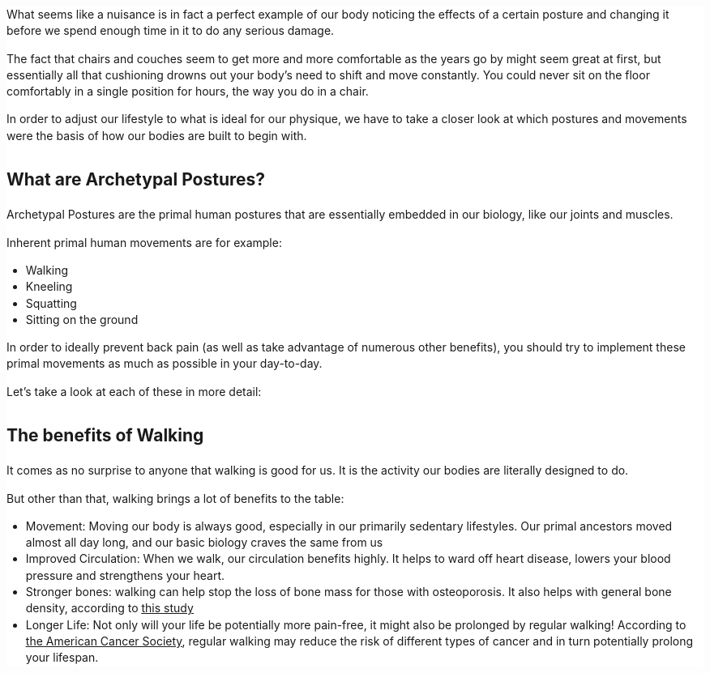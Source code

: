 What seems like a nuisance is in fact a perfect example of our body noticing the effects of a certain posture and changing it before we spend enough time in it to do any serious damage. 

The fact that chairs and couches seem to get more and more comfortable as the years go by might seem great at first, but essentially all that cushioning drowns out your body’s need to shift and move constantly. You could never sit on the floor comfortably in a single position for hours, the way you do in a chair. 

In order to adjust our lifestyle to what is ideal for our physique, we have to take a closer look at which postures and movements were the basis of how our bodies are built to begin with. 

## What are Archetypal Postures? 

Archetypal Postures are the primal human postures that are essentially embedded in our biology, like our joints and muscles. 

Inherent primal human movements are for example: 

<ul class="list-disc">
<li>Walking
<li>Kneeling
<li>Squatting 
<li>Sitting on the ground
</ul>


 In order to ideally prevent back pain (as well as take advantage of numerous other benefits), you should try to implement these primal movements as much as possible in your day-to-day. 

Let’s take a look at each of these in more detail: 

## The benefits of Walking 


It comes as no surprise to anyone that walking is good for us. It is the activity our bodies are literally designed to do. 

But other than that, walking brings a lot of benefits to the table: 

<ul class="list-disc">
<li><span class='font-bold'>Movement:</span> Moving our body is always good, especially in our primarily sedentary lifestyles. Our primal ancestors moved almost all day long, and our basic biology craves the same from us

<li><span class='font-bold'>Improved Circulation:</span> When we walk, our circulation benefits highly. It helps to ward off heart disease, lowers your blood pressure and strengthens your heart. 

<li><span class='font-bold'>Stronger bones:</span> walking can help stop the loss of bone mass for those with osteoporosis. It also helps with general bone density, according to <a href="https://pubmed.ncbi.nlm.nih.gov/8304358/"><ins>this study</ins></a>

<li><span class='font-bold'>Longer Life:</span> Not only will your life be potentially more pain-free, it might also be prolonged by regular walking! According to <a href="https://www.cancer.org/research/population-science/cancer-prevention-and-survivorship-research-team/acs-cancer-prevention-studies/cancer-prevention-study-2.html"><ins>the American Cancer Society</ins></a>, regular walking may reduce the risk of different types of cancer and in turn potentially prolong your lifespan.
